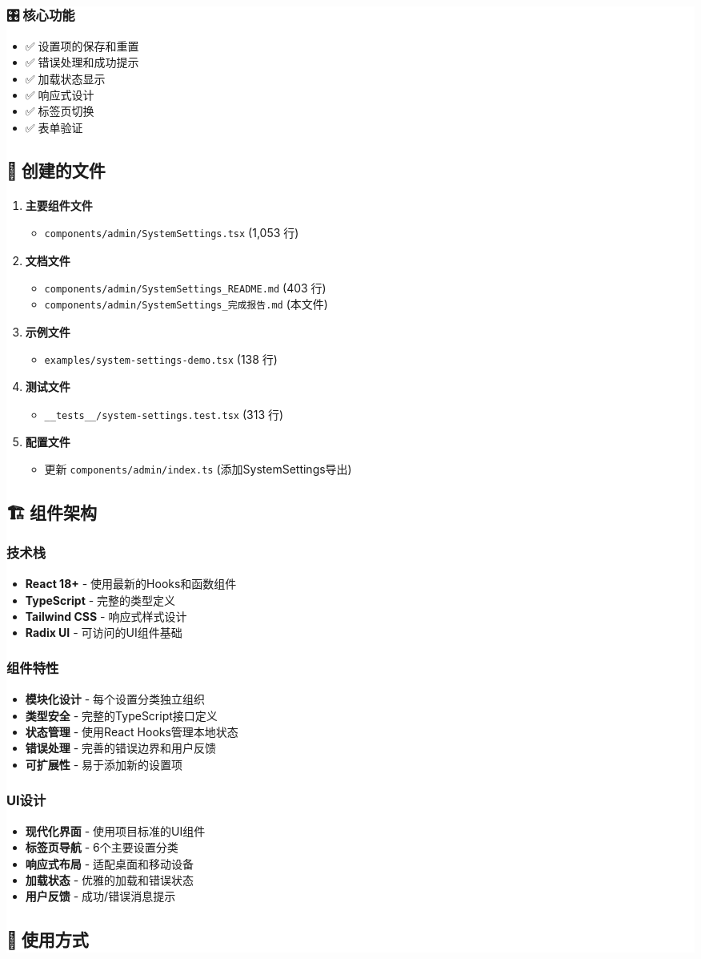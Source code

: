### 🎛️ 核心功能
- ✅ 设置项的保存和重置
- ✅ 错误处理和成功提示
- ✅ 加载状态显示
- ✅ 响应式设计
- ✅ 标签页切换
- ✅ 表单验证

## 📁 创建的文件

1. **主要组件文件**
   - `components/admin/SystemSettings.tsx` (1,053 行)

2. **文档文件**
   - `components/admin/SystemSettings_README.md` (403 行)
   - `components/admin/SystemSettings_完成报告.md` (本文件)

3. **示例文件**
   - `examples/system-settings-demo.tsx` (138 行)

4. **测试文件**
   - `__tests__/system-settings.test.tsx` (313 行)

5. **配置文件**
   - 更新 `components/admin/index.ts` (添加SystemSettings导出)

## 🏗️ 组件架构

### 技术栈
- **React 18+** - 使用最新的Hooks和函数组件
- **TypeScript** - 完整的类型定义
- **Tailwind CSS** - 响应式样式设计
- **Radix UI** - 可访问的UI组件基础

### 组件特性
- **模块化设计** - 每个设置分类独立组织
- **类型安全** - 完整的TypeScript接口定义
- **状态管理** - 使用React Hooks管理本地状态
- **错误处理** - 完善的错误边界和用户反馈
- **可扩展性** - 易于添加新的设置项

### UI设计
- **现代化界面** - 使用项目标准的UI组件
- **标签页导航** - 6个主要设置分类
- **响应式布局** - 适配桌面和移动设备
- **加载状态** - 优雅的加载和错误状态
- **用户反馈** - 成功/错误消息提示

## 🎯 使用方式
